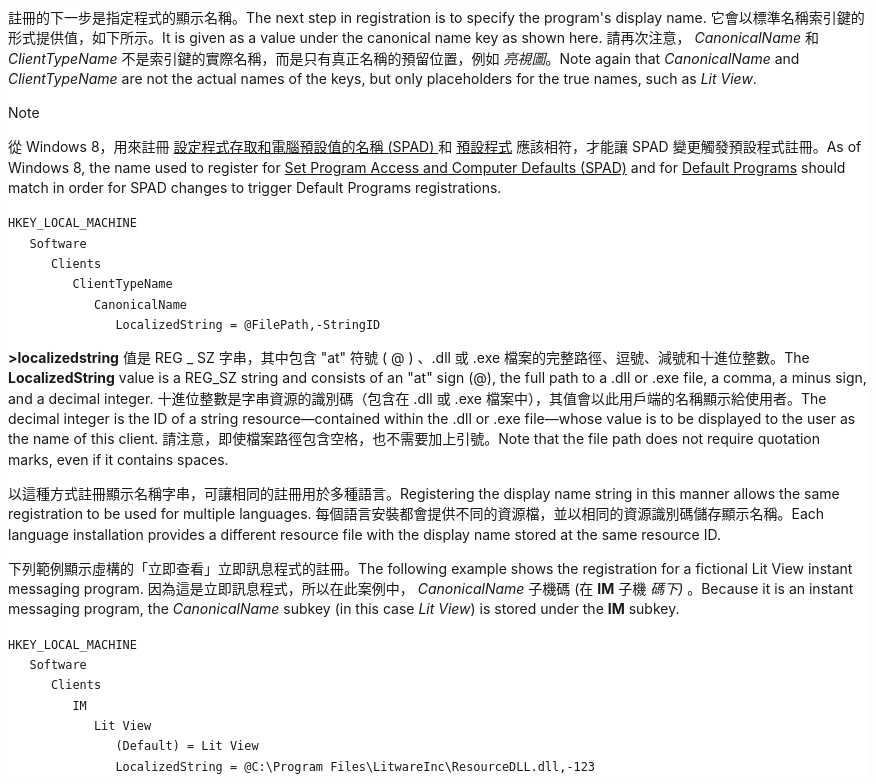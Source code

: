 <span data-ttu-id="b8363-171">註冊的下一步是指定程式的顯示名稱。</span><span class="sxs-lookup"><span data-stu-id="b8363-171">The next step in registration is to specify the program's display name.</span></span> <span data-ttu-id="b8363-172">它會以標準名稱索引鍵的形式提供值，如下所示。</span><span class="sxs-lookup"><span data-stu-id="b8363-172">It is given as a value under the canonical name key as shown here.</span></span> <span data-ttu-id="b8363-173">請再次注意， *CanonicalName* 和 *ClientTypeName* 不是索引鍵的實際名稱，而是只有真正名稱的預留位置，例如 *亮視圖*。</span><span class="sxs-lookup"><span data-stu-id="b8363-173">Note again that *CanonicalName* and *ClientTypeName* are not the actual names of the keys, but only placeholders for the true names, such as *Lit View*.</span></span>

> [!Note]  
> <span data-ttu-id="b8363-174">從 Windows 8，用來註冊 [設定程式存取和電腦預設值的名稱 (SPAD) ](cpl-setprogramaccess.md) 和 [預設程式](default-programs.md) 應該相符，才能讓 SPAD 變更觸發預設程式註冊。</span><span class="sxs-lookup"><span data-stu-id="b8363-174">As of Windows 8, the name used to register for [Set Program Access and Computer Defaults (SPAD)](cpl-setprogramaccess.md) and for [Default Programs](default-programs.md) should match in order for SPAD changes to trigger Default Programs registrations.</span></span>

 

```
HKEY_LOCAL_MACHINE
   Software
      Clients
         ClientTypeName
            CanonicalName
               LocalizedString = @FilePath,-StringID
```

<span data-ttu-id="b8363-175">**>localizedstring** 值是 REG \_ SZ 字串，其中包含 "at" 符號 ( @ ) 、.dll 或 .exe 檔案的完整路徑、逗號、減號和十進位整數。</span><span class="sxs-lookup"><span data-stu-id="b8363-175">The **LocalizedString** value is a REG\_SZ string and consists of an "at" sign (@), the full path to a .dll or .exe file, a comma, a minus sign, and a decimal integer.</span></span> <span data-ttu-id="b8363-176">十進位整數是字串資源的識別碼（包含在 .dll 或 .exe 檔案中），其值會以此用戶端的名稱顯示給使用者。</span><span class="sxs-lookup"><span data-stu-id="b8363-176">The decimal integer is the ID of a string resource—contained within the .dll or .exe file—whose value is to be displayed to the user as the name of this client.</span></span> <span data-ttu-id="b8363-177">請注意，即使檔案路徑包含空格，也不需要加上引號。</span><span class="sxs-lookup"><span data-stu-id="b8363-177">Note that the file path does not require quotation marks, even if it contains spaces.</span></span>

<span data-ttu-id="b8363-178">以這種方式註冊顯示名稱字串，可讓相同的註冊用於多種語言。</span><span class="sxs-lookup"><span data-stu-id="b8363-178">Registering the display name string in this manner allows the same registration to be used for multiple languages.</span></span> <span data-ttu-id="b8363-179">每個語言安裝都會提供不同的資源檔，並以相同的資源識別碼儲存顯示名稱。</span><span class="sxs-lookup"><span data-stu-id="b8363-179">Each language installation provides a different resource file with the display name stored at the same resource ID.</span></span>

<span data-ttu-id="b8363-180">下列範例顯示虛構的「立即查看」立即訊息程式的註冊。</span><span class="sxs-lookup"><span data-stu-id="b8363-180">The following example shows the registration for a fictional Lit View instant messaging program.</span></span> <span data-ttu-id="b8363-181">因為這是立即訊息程式，所以在此案例中， *CanonicalName* 子機碼 (在 **IM** 子機 *碼下)* 。</span><span class="sxs-lookup"><span data-stu-id="b8363-181">Because it is an instant messaging program, the *CanonicalName* subkey (in this case *Lit View*) is stored under the **IM** subkey.</span></span>

```
HKEY_LOCAL_MACHINE
   Software
      Clients
         IM
            Lit View
               (Default) = Lit View
               LocalizedString = @C:\Program Files\LitwareInc\ResourceDLL.dll,-123
```
